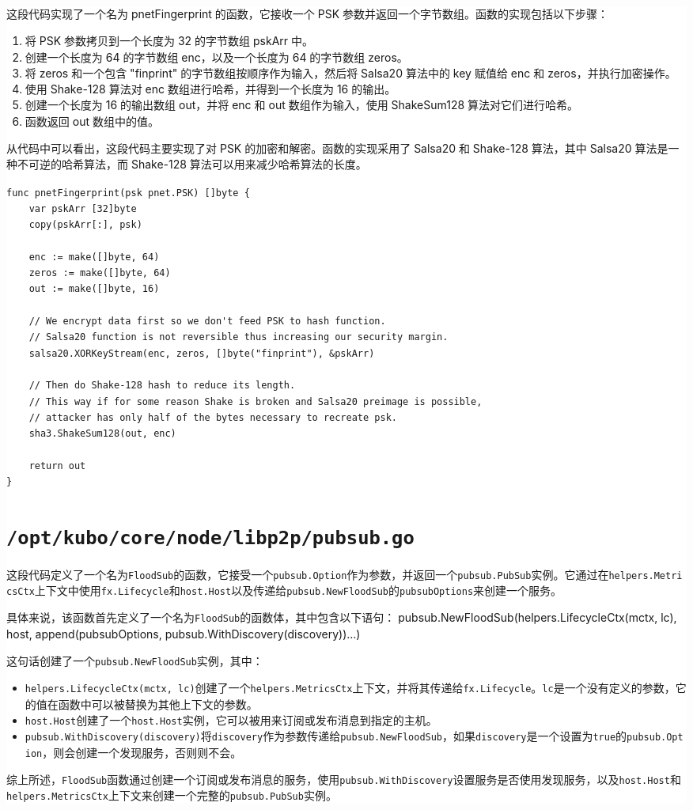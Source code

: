 这段代码实现了一个名为 pnetFingerprint 的函数，它接收一个 PSK 参数并返回一个字节数组。函数的实现包括以下步骤：

1. 将 PSK 参数拷贝到一个长度为 32 的字节数组 pskArr 中。
2. 创建一个长度为 64 的字节数组 enc，以及一个长度为 64 的字节数组 zeros。
3. 将 zeros 和一个包含 "finprint" 的字节数组按顺序作为输入，然后将 Salsa20 算法中的 key 赋值给 enc 和 zeros，并执行加密操作。
4. 使用 Shake-128 算法对 enc 数组进行哈希，并得到一个长度为 16 的输出。
5. 创建一个长度为 16 的输出数组 out，并将 enc 和 out 数组作为输入，使用 ShakeSum128 算法对它们进行哈希。
6. 函数返回 out 数组中的值。

从代码中可以看出，这段代码主要实现了对 PSK 的加密和解密。函数的实现采用了 Salsa20 和 Shake-128 算法，其中 Salsa20 算法是一种不可逆的哈希算法，而 Shake-128 算法可以用来减少哈希算法的长度。


```
func pnetFingerprint(psk pnet.PSK) []byte {
	var pskArr [32]byte
	copy(pskArr[:], psk)

	enc := make([]byte, 64)
	zeros := make([]byte, 64)
	out := make([]byte, 16)

	// We encrypt data first so we don't feed PSK to hash function.
	// Salsa20 function is not reversible thus increasing our security margin.
	salsa20.XORKeyStream(enc, zeros, []byte("finprint"), &pskArr)

	// Then do Shake-128 hash to reduce its length.
	// This way if for some reason Shake is broken and Salsa20 preimage is possible,
	// attacker has only half of the bytes necessary to recreate psk.
	sha3.ShakeSum128(out, enc)

	return out
}

```

# `/opt/kubo/core/node/libp2p/pubsub.go`

这段代码定义了一个名为`FloodSub`的函数，它接受一个`pubsub.Option`作为参数，并返回一个`pubsub.PubSub`实例。它通过在`helpers.MetricsCtx`上下文中使用`fx.Lifecycle`和`host.Host`以及传递给`pubsub.NewFloodSub`的`pubsubOptions`来创建一个服务。

具体来说，该函数首先定义了一个名为`FloodSub`的函数体，其中包含以下语句：
pubsub.NewFloodSub(helpers.LifecycleCtx(mctx, lc), host, append(pubsubOptions, pubsub.WithDiscovery(discovery))...)

这句话创建了一个`pubsub.NewFloodSub`实例，其中：

* `helpers.LifecycleCtx(mctx, lc)`创建了一个`helpers.MetricsCtx`上下文，并将其传递给`fx.Lifecycle`。`lc`是一个没有定义的参数，它的值在函数中可以被替换为其他上下文的参数。
* `host.Host`创建了一个`host.Host`实例，它可以被用来订阅或发布消息到指定的主机。
* `pubsub.WithDiscovery(discovery)`将`discovery`作为参数传递给`pubsub.NewFloodSub`，如果`discovery`是一个设置为`true`的`pubsub.Option`，则会创建一个发现服务，否则则不会。

综上所述，`FloodSub`函数通过创建一个订阅或发布消息的服务，使用`pubsub.WithDiscovery`设置服务是否使用发现服务，以及`host.Host`和`helpers.MetricsCtx`上下文来创建一个完整的`pubsub.PubSub`实例。
